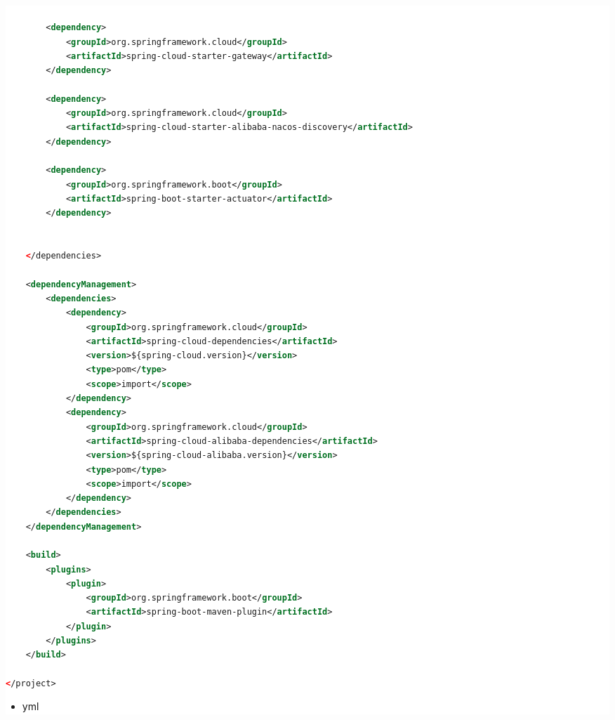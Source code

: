 ```xml

		<dependency>
			<groupId>org.springframework.cloud</groupId>
			<artifactId>spring-cloud-starter-gateway</artifactId>
		</dependency>

		<dependency>
			<groupId>org.springframework.cloud</groupId>
			<artifactId>spring-cloud-starter-alibaba-nacos-discovery</artifactId>
		</dependency>

		<dependency>
			<groupId>org.springframework.boot</groupId>
			<artifactId>spring-boot-starter-actuator</artifactId>
		</dependency>


	</dependencies>

	<dependencyManagement>
		<dependencies>
			<dependency>
				<groupId>org.springframework.cloud</groupId>
				<artifactId>spring-cloud-dependencies</artifactId>
				<version>${spring-cloud.version}</version>
				<type>pom</type>
				<scope>import</scope>
			</dependency>
			<dependency>
				<groupId>org.springframework.cloud</groupId>
				<artifactId>spring-cloud-alibaba-dependencies</artifactId>
				<version>${spring-cloud-alibaba.version}</version>
				<type>pom</type>
				<scope>import</scope>
			</dependency>
		</dependencies>
	</dependencyManagement>

	<build>
		<plugins>
			<plugin>
				<groupId>org.springframework.boot</groupId>
				<artifactId>spring-boot-maven-plugin</artifactId>
			</plugin>
		</plugins>
	</build>

</project>
```

- yml
